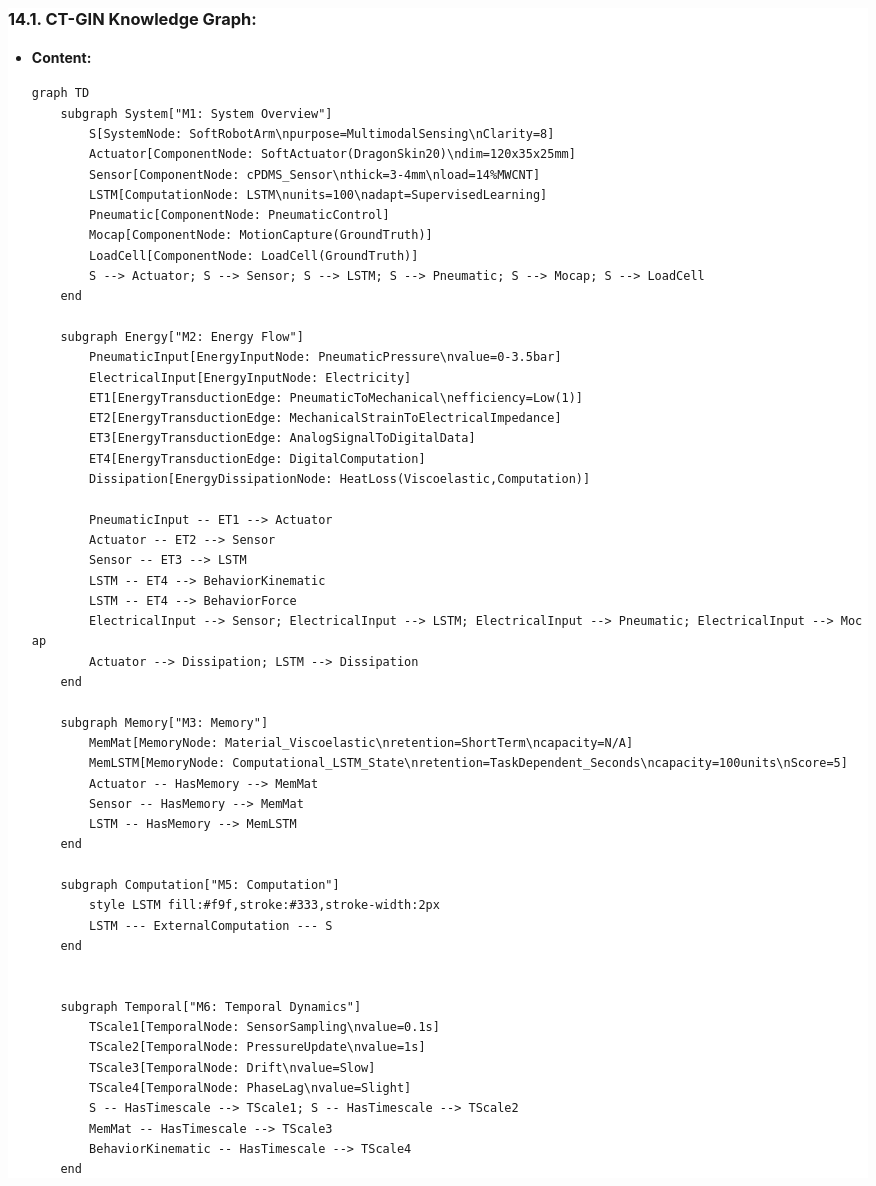 ### **14.1. CT-GIN Knowledge Graph:**
* **Content:**
    ```mermaid
    graph TD
        subgraph System["M1: System Overview"]
            S[SystemNode: SoftRobotArm\npurpose=MultimodalSensing\nClarity=8]
            Actuator[ComponentNode: SoftActuator(DragonSkin20)\ndim=120x35x25mm]
            Sensor[ComponentNode: cPDMS_Sensor\nthick=3-4mm\nload=14%MWCNT]
            LSTM[ComputationNode: LSTM\nunits=100\nadapt=SupervisedLearning]
            Pneumatic[ComponentNode: PneumaticControl]
            Mocap[ComponentNode: MotionCapture(GroundTruth)]
            LoadCell[ComponentNode: LoadCell(GroundTruth)]
            S --> Actuator; S --> Sensor; S --> LSTM; S --> Pneumatic; S --> Mocap; S --> LoadCell
        end

        subgraph Energy["M2: Energy Flow"]
            PneumaticInput[EnergyInputNode: PneumaticPressure\nvalue=0-3.5bar]
            ElectricalInput[EnergyInputNode: Electricity]
            ET1[EnergyTransductionEdge: PneumaticToMechanical\nefficiency=Low(1)]
            ET2[EnergyTransductionEdge: MechanicalStrainToElectricalImpedance]
            ET3[EnergyTransductionEdge: AnalogSignalToDigitalData]
            ET4[EnergyTransductionEdge: DigitalComputation]
            Dissipation[EnergyDissipationNode: HeatLoss(Viscoelastic,Computation)]

            PneumaticInput -- ET1 --> Actuator
            Actuator -- ET2 --> Sensor
            Sensor -- ET3 --> LSTM
            LSTM -- ET4 --> BehaviorKinematic
            LSTM -- ET4 --> BehaviorForce
            ElectricalInput --> Sensor; ElectricalInput --> LSTM; ElectricalInput --> Pneumatic; ElectricalInput --> Mocap
            Actuator --> Dissipation; LSTM --> Dissipation
        end

        subgraph Memory["M3: Memory"]
            MemMat[MemoryNode: Material_Viscoelastic\nretention=ShortTerm\ncapacity=N/A]
            MemLSTM[MemoryNode: Computational_LSTM_State\nretention=TaskDependent_Seconds\ncapacity=100units\nScore=5]
            Actuator -- HasMemory --> MemMat
            Sensor -- HasMemory --> MemMat
            LSTM -- HasMemory --> MemLSTM
        end

        subgraph Computation["M5: Computation"]
            style LSTM fill:#f9f,stroke:#333,stroke-width:2px
            LSTM --- ExternalComputation --- S
        end


        subgraph Temporal["M6: Temporal Dynamics"]
            TScale1[TemporalNode: SensorSampling\nvalue=0.1s]
            TScale2[TemporalNode: PressureUpdate\nvalue=1s]
            TScale3[TemporalNode: Drift\nvalue=Slow]
            TScale4[TemporalNode: PhaseLag\nvalue=Slight]
            S -- HasTimescale --> TScale1; S -- HasTimescale --> TScale2
            MemMat -- HasTimescale --> TScale3
            BehaviorKinematic -- HasTimescale --> TScale4
        end
